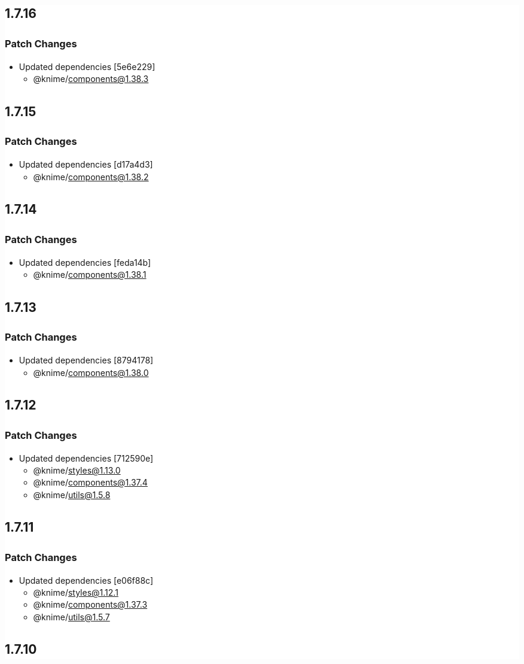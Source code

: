 ## 1.7.16

### Patch Changes

- Updated dependencies [5e6e229]
  - @knime/components@1.38.3

## 1.7.15

### Patch Changes

- Updated dependencies [d17a4d3]
  - @knime/components@1.38.2

## 1.7.14

### Patch Changes

- Updated dependencies [feda14b]
  - @knime/components@1.38.1

## 1.7.13

### Patch Changes

- Updated dependencies [8794178]
  - @knime/components@1.38.0

## 1.7.12

### Patch Changes

- Updated dependencies [712590e]
  - @knime/styles@1.13.0
  - @knime/components@1.37.4
  - @knime/utils@1.5.8

## 1.7.11

### Patch Changes

- Updated dependencies [e06f88c]
  - @knime/styles@1.12.1
  - @knime/components@1.37.3
  - @knime/utils@1.5.7

## 1.7.10
